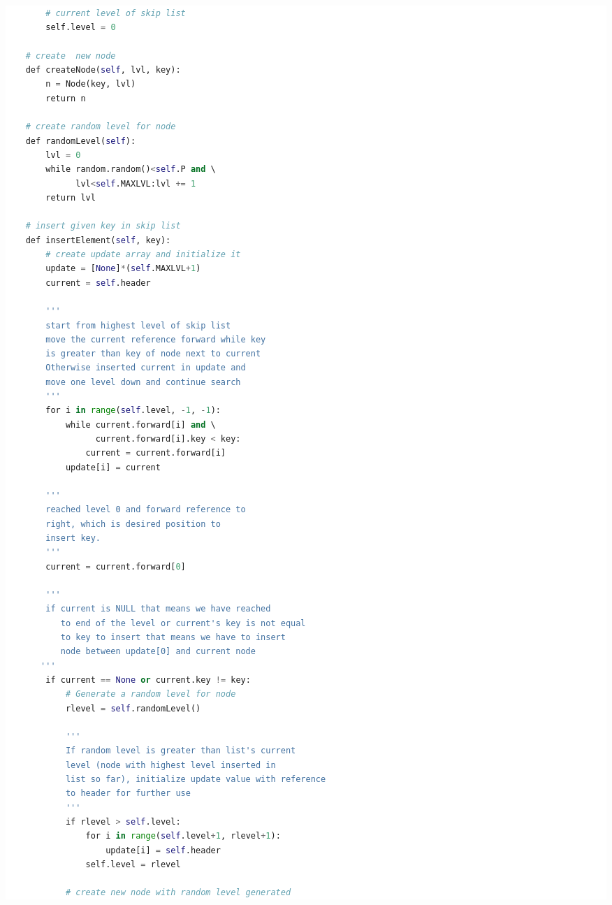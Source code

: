 ```py
        # current level of skip list 
        self.level = 0

    # create  new node 
    def createNode(self, lvl, key): 
        n = Node(key, lvl) 
        return n 

    # create random level for node 
    def randomLevel(self): 
        lvl = 0
        while random.random()<self.P and \ 
              lvl<self.MAXLVL:lvl += 1
        return lvl 

    # insert given key in skip list 
    def insertElement(self, key): 
        # create update array and initialize it 
        update = [None]*(self.MAXLVL+1) 
        current = self.header 

        ''' 
        start from highest level of skip list 
        move the current reference forward while key  
        is greater than key of node next to current 
        Otherwise inserted current in update and  
        move one level down and continue search 
        '''
        for i in range(self.level, -1, -1): 
            while current.forward[i] and \ 
                  current.forward[i].key < key: 
                current = current.forward[i] 
            update[i] = current 

        '''  
        reached level 0 and forward reference to  
        right, which is desired position to  
        insert key. 
        ''' 
        current = current.forward[0] 

        ''' 
        if current is NULL that means we have reached 
           to end of the level or current's key is not equal 
           to key to insert that means we have to insert 
           node between update[0] and current node 
       '''
        if current == None or current.key != key: 
            # Generate a random level for node 
            rlevel = self.randomLevel() 

            ''' 
            If random level is greater than list's current 
            level (node with highest level inserted in  
            list so far), initialize update value with reference 
            to header for further use 
            '''
            if rlevel > self.level: 
                for i in range(self.level+1, rlevel+1): 
                    update[i] = self.header 
                self.level = rlevel 

            # create new node with random level generated 
```